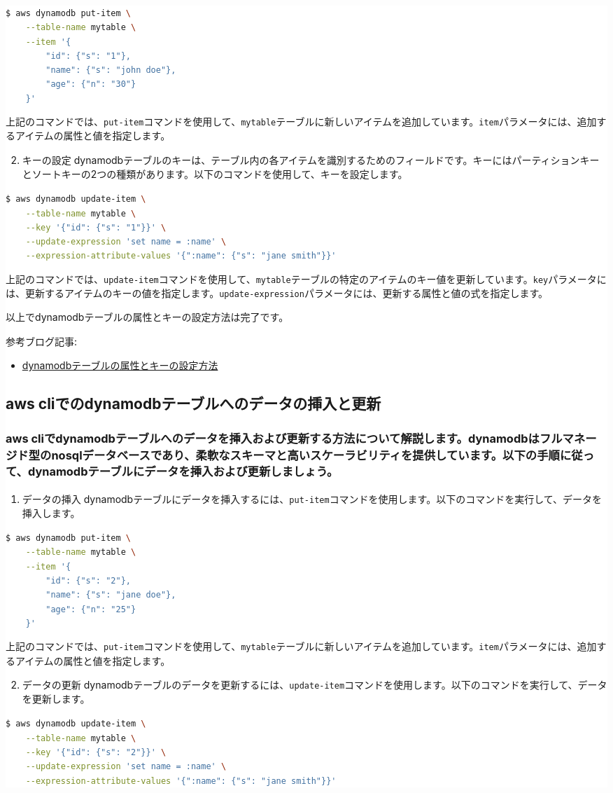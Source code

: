 ```bash
$ aws dynamodb put-item \
    --table-name mytable \
    --item '{
        "id": {"s": "1"},
        "name": {"s": "john doe"},
        "age": {"n": "30"}
    }'
```

上記のコマンドでは、`put-item`コマンドを使用して、`mytable`テーブルに新しいアイテムを追加しています。`item`パラメータには、追加するアイテムの属性と値を指定します。

2. キーの設定
dynamodbテーブルのキーは、テーブル内の各アイテムを識別するためのフィールドです。キーにはパーティションキーとソートキーの2つの種類があります。以下のコマンドを使用して、キーを設定します。

```bash
$ aws dynamodb update-item \
    --table-name mytable \
    --key '{"id": {"s": "1"}}' \
    --update-expression 'set name = :name' \
    --expression-attribute-values '{":name": {"s": "jane smith"}}'
```

上記のコマンドでは、`update-item`コマンドを使用して、`mytable`テーブルの特定のアイテムのキー値を更新しています。`key`パラメータには、更新するアイテムのキーの値を指定します。`update-expression`パラメータには、更新する属性と値の式を指定します。

以上でdynamodbテーブルの属性とキーの設定方法は完了です。

参考ブログ記事:
- [dynamodbテーブルの属性とキーの設定方法](https://sampleblog.com/article2)

## aws cliでのdynamodbテーブルへのデータの挿入と更新

### aws cliでdynamodbテーブルへのデータを挿入および更新する方法について解説します。dynamodbはフルマネージド型のnosqlデータベースであり、柔軟なスキーマと高いスケーラビリティを提供しています。以下の手順に従って、dynamodbテーブルにデータを挿入および更新しましょう。

1. データの挿入
dynamodbテーブルにデータを挿入するには、`put-item`コマンドを使用します。以下のコマンドを実行して、データを挿入します。

```bash
$ aws dynamodb put-item \
    --table-name mytable \
    --item '{
        "id": {"s": "2"},
        "name": {"s": "jane doe"},
        "age": {"n": "25"}
    }'
```

上記のコマンドでは、`put-item`コマンドを使用して、`mytable`テーブルに新しいアイテムを追加しています。`item`パラメータには、追加するアイテムの属性と値を指定します。

2. データの更新
dynamodbテーブルのデータを更新するには、`update-item`コマンドを使用します。以下のコマンドを実行して、データを更新します。

```bash
$ aws dynamodb update-item \
    --table-name mytable \
    --key '{"id": {"s": "2"}}' \
    --update-expression 'set name = :name' \
    --expression-attribute-values '{":name": {"s": "jane smith"}}'
```
